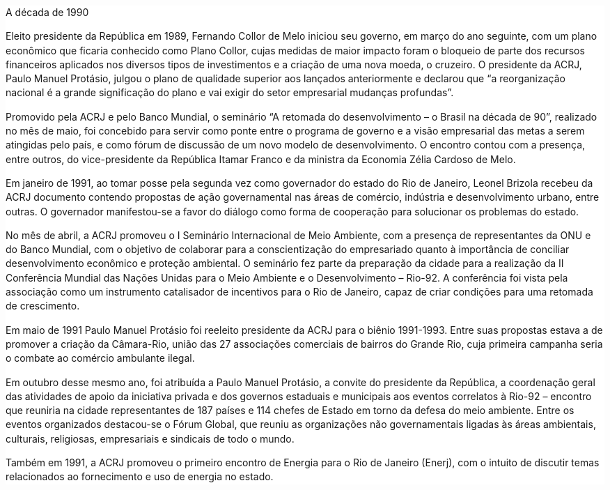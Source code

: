 A década de 1990

Eleito presidente da República em 1989, Fernando Collor de Melo iniciou
seu governo, em março do ano seguinte, com um plano econômico que
ficaria conhecido como Plano Collor, cujas medidas de maior impacto
foram o bloqueio de parte dos recursos financeiros aplicados nos
diversos tipos de investimentos e a criação de uma nova moeda, o
cruzeiro. O presidente da ACRJ, Paulo Manuel Protásio, julgou o plano de
qualidade superior aos lançados anteriormente e declarou que “a
reorganização nacional é a grande significação do plano e vai exigir do
setor empresarial mudanças profundas”.

Promovido pela ACRJ e pelo Banco Mundial, o seminário “A retomada do
desenvolvimento – o Brasil na década de 90”, realizado no mês de maio,
foi concebido para servir como ponte entre o programa de governo e a
visão empresarial das metas a serem atingidas pelo país, e como fórum de
discussão de um novo modelo de desenvolvimento. O encontro contou com a
presença, entre outros, do vice-presidente da República Itamar Franco e
da ministra da Economia Zélia Cardoso de Melo.

Em janeiro de 1991, ao tomar posse pela segunda vez como governador do
estado do Rio de Janeiro, Leonel Brizola recebeu da ACRJ documento
contendo propostas de ação governamental nas áreas de comércio,
indústria e desenvolvimento urbano, entre outras. O governador
manifestou-se a favor do diálogo como forma de cooperação para
solucionar os problemas do estado.

No mês de abril, a ACRJ promoveu o I Seminário Internacional de Meio
Ambiente, com a presença de representantes da ONU e do Banco Mundial,
com o objetivo de colaborar para a conscientização do empresariado
quanto à importância de conciliar desenvolvimento econômico e proteção
ambiental. O seminário fez parte da preparação da cidade para a
realização da II Conferência Mundial das Nações Unidas para o Meio
Ambiente e o Desenvolvimento – Rio-92. A conferência foi vista pela
associação como um instrumento catalisador de incentivos para o Rio de
Janeiro, capaz de criar condições para uma retomada de crescimento.

Em maio de 1991 Paulo Manuel Protásio foi reeleito presidente da ACRJ
para o biênio 1991-1993. Entre suas propostas estava a de promover a
criação da Câmara-Rio, união das 27 associações comerciais de bairros do
Grande Rio, cuja primeira campanha seria o combate ao comércio ambulante
ilegal.

Em outubro desse mesmo ano, foi atribuída a Paulo Manuel Protásio, a
convite do presidente da República, a coordenação geral das atividades
de apoio da iniciativa privada e dos governos estaduais e municipais aos
eventos correlatos à Rio-92 – encontro que reuniria na cidade
representantes de 187 países e 114 chefes de Estado em torno da defesa
do meio ambiente. Entre os eventos organizados destacou-se o Fórum
Global, que reuniu as organizações não governamentais ligadas às áreas
ambientais, culturais, religiosas, empresariais e sindicais de todo o
mundo.

Também em 1991, a ACRJ promoveu o primeiro encontro de Energia para o
Rio de Janeiro (Enerj), com o intuito de discutir temas relacionados ao
fornecimento e uso de energia no estado.
